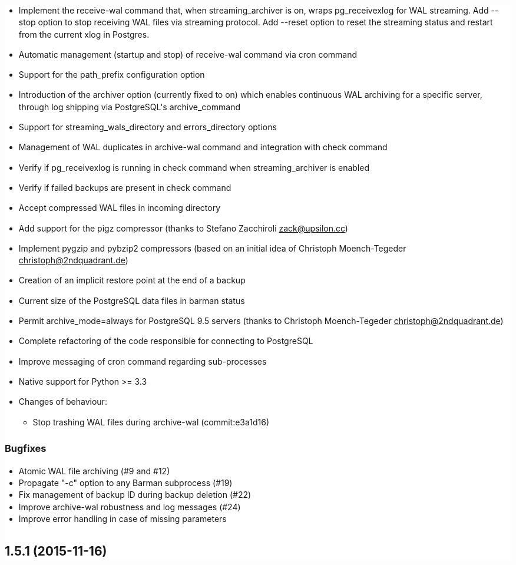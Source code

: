 - Implement the receive-wal command that, when streaming_archiver is
  on, wraps pg_receivexlog for WAL streaming. Add --stop option to
  stop receiving WAL files via streaming protocol. Add --reset option
  to reset the streaming status and restart from the current xlog
  in Postgres.

- Automatic management (startup and stop) of receive-wal command via
  cron command

- Support for the path_prefix configuration option

- Introduction of the archiver option (currently fixed to on) which
  enables continuous WAL archiving for a specific server, through log
  shipping via PostgreSQL's archive_command

- Support for streaming_wals_directory and errors_directory options

- Management of WAL duplicates in archive-wal command and integration
  with check command

- Verify if pg_receivexlog is running in check command when
  streaming_archiver is enabled

- Verify if failed backups are present in check command

- Accept compressed WAL files in incoming directory

- Add support for the pigz compressor (thanks to Stefano Zacchiroli
  <zack@upsilon.cc>)

- Implement pygzip and pybzip2 compressors (based on an initial idea
  of Christoph Moench-Tegeder <christoph@2ndquadrant.de>)

- Creation of an implicit restore point at the end of a backup

- Current size of the PostgreSQL data files in barman status

- Permit archive_mode=always for PostgreSQL 9.5 servers (thanks to
  Christoph Moench-Tegeder <christoph@2ndquadrant.de>)

- Complete refactoring of the code responsible for connecting to
  PostgreSQL

- Improve messaging of cron command regarding sub-processes

- Native support for Python >= 3.3

- Changes of behaviour:
  - Stop trashing WAL files during archive-wal (commit:e3a1d16)

### Bugfixes

- Atomic WAL file archiving (#9 and #12)
- Propagate "-c" option to any Barman subprocess (#19)
- Fix management of backup ID during backup deletion (#22)
- Improve archive-wal robustness and log messages (#24)
- Improve error handling in case of missing parameters

## 1.5.1 (2015-11-16)
